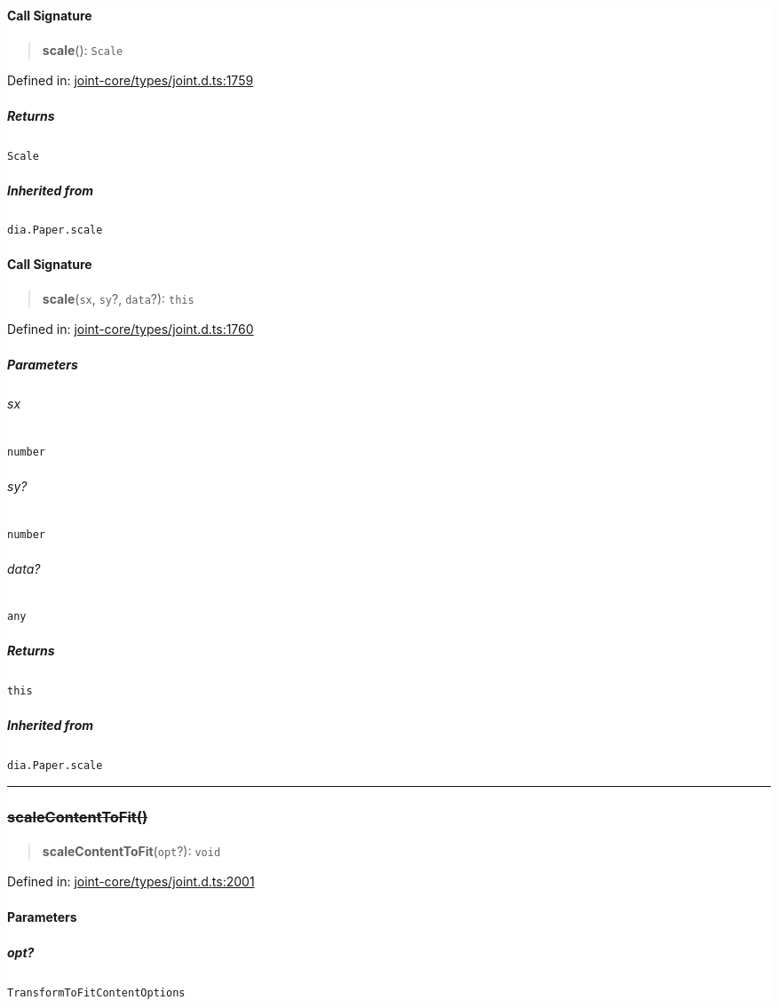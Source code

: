 #### Call Signature

> **scale**(): `Scale`

Defined in: [joint-core/types/joint.d.ts:1759](https://github.com/samuelgja/joint/blob/main/packages/joint-core/types/joint.d.ts#L1759)

##### Returns

`Scale`

##### Inherited from

`dia.Paper.scale`

#### Call Signature

> **scale**(`sx`, `sy`?, `data`?): `this`

Defined in: [joint-core/types/joint.d.ts:1760](https://github.com/samuelgja/joint/blob/main/packages/joint-core/types/joint.d.ts#L1760)

##### Parameters

###### sx

`number`

###### sy?

`number`

###### data?

`any`

##### Returns

`this`

##### Inherited from

`dia.Paper.scale`

***

### ~~scaleContentToFit()~~

> **scaleContentToFit**(`opt`?): `void`

Defined in: [joint-core/types/joint.d.ts:2001](https://github.com/samuelgja/joint/blob/main/packages/joint-core/types/joint.d.ts#L2001)

#### Parameters

##### opt?

`TransformToFitContentOptions`
